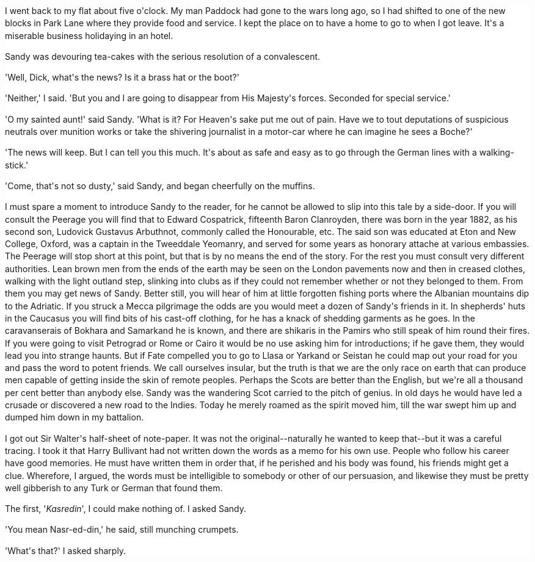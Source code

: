 I went back to my flat about five o'clock. My man Paddock had gone to the wars long ago, so I had shifted to one of the new blocks in Park Lane where they provide food and service. I kept the place on to have a home to go to when I got leave. It's a miserable business holidaying in an hotel.

Sandy was devouring tea-cakes with the serious resolution of a convalescent.

'Well, Dick, what's the news? Is it a brass hat or the boot?'

'Neither,' I said. 'But you and I are going to disappear from His Majesty's forces. Seconded for special service.'

'O my sainted aunt!' said Sandy. 'What is it? For Heaven's sake put me out of pain. Have we to tout deputations of suspicious neutrals over munition works or take the shivering journalist in a motor-car where he can imagine he sees a Boche?'

'The news will keep. But I can tell you this much. It's about as safe and easy as to go through the German lines with a walking-stick.'

'Come, that's not so dusty,' said Sandy, and began cheerfully on the muffins.

I must spare a moment to introduce Sandy to the reader, for he cannot be allowed to slip into this tale by a side-door. If you will consult the Peerage you will find that to Edward Cospatrick, fifteenth Baron Clanroyden, there was born in the year 1882, as his second son, Ludovick Gustavus Arbuthnot, commonly called the Honourable, etc. The said son was educated at Eton and New College, Oxford, was a captain in the Tweeddale Yeomanry, and served for some years as honorary attache at various embassies. The Peerage will stop short at this point, but that is by no means the end of the story. For the rest you must consult very different authorities. Lean brown men from the ends of the earth may be seen on the London pavements now and then in creased clothes, walking with the light outland step, slinking into clubs as if they could not remember whether or not they belonged to them. From them you may get news of Sandy. Better still, you will hear of him at little forgotten fishing ports where the Albanian mountains dip to the Adriatic. If you struck a Mecca pilgrimage the odds are you would meet a dozen of Sandy's friends in it. In shepherds' huts in the Caucasus you will find bits of his cast-off clothing, for he has a knack of shedding garments as he goes. In the caravanserais of Bokhara and Samarkand he is known, and there are shikaris in the Pamirs who still speak of him round their fires. If you were going to visit Petrograd or Rome or Cairo it would be no use asking him for introductions; if he gave them, they would lead you into strange haunts. But if Fate compelled you to go to Llasa or Yarkand or Seistan he could map out your road for you and pass the word to potent friends. We call ourselves insular, but the truth is that we are the only race on earth that can produce men capable of getting inside the skin of remote peoples. Perhaps the Scots are better than the English, but we're all a thousand per cent better than anybody else. Sandy was the wandering Scot carried to the pitch of genius. In old days he would have led a crusade or discovered a new road to the Indies. Today he merely roamed as the spirit moved him, till the war swept him up and dumped him down in my battalion.

I got out Sir Walter's half-sheet of note-paper. It was not the original--naturally he wanted to keep that--but it was a careful tracing. I took it that Harry Bullivant had not written down the words as a memo for his own use. People who follow his career have good memories. He must have written them in order that, if he perished and his body was found, his friends might get a clue. Wherefore, I argued, the words must be intelligible to somebody or other of our persuasion, and likewise they must be pretty well gibberish to any Turk or German that found them.

The first, '_Kasredin_', I could make nothing of. I asked Sandy.

'You mean Nasr-ed-din,' he said, still munching crumpets.

'What's that?' I asked sharply.
